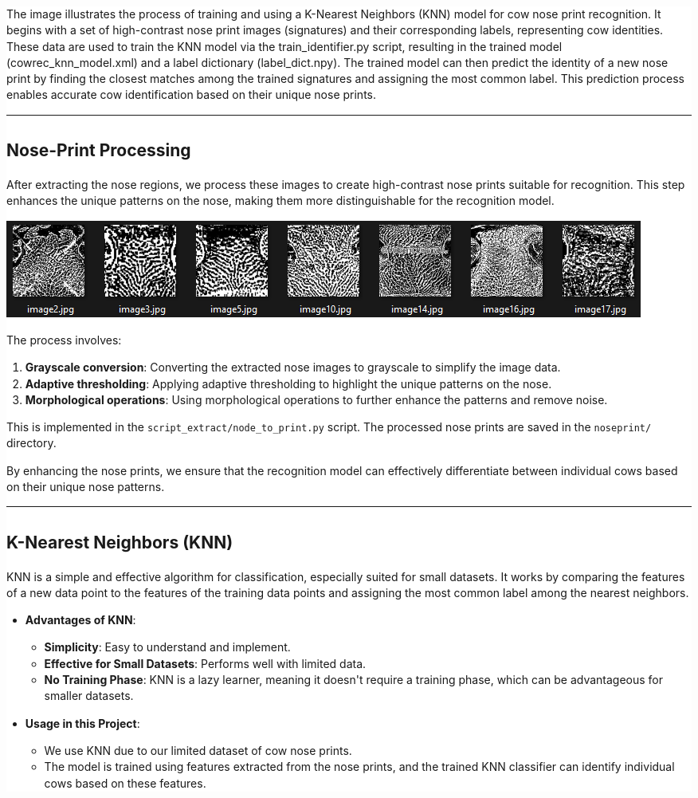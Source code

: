 The image illustrates the process of training and using a K-Nearest Neighbors (KNN) model for cow nose print recognition. It begins with a set of high-contrast nose print images (signatures) and their corresponding labels, representing cow identities. These data are used to train the KNN model via the train_identifier.py script, resulting in the trained model (cowrec_knn_model.xml) and a label dictionary (label_dict.npy). The trained model can then predict the identity of a new nose print by finding the closest matches among the trained signatures and assigning the most common label. This prediction process enables accurate cow identification based on their unique nose prints.

---

## Nose-Print Processing

After extracting the nose regions, we process these images to create high-contrast nose prints suitable for recognition. This step enhances the unique patterns on the nose, making them more distinguishable for the recognition model.

![Alt text](_docs/nose_print_processing.png)

The process involves:
1. **Grayscale conversion**: Converting the extracted nose images to grayscale to simplify the image data.
2. **Adaptive thresholding**: Applying adaptive thresholding to highlight the unique patterns on the nose.
3. **Morphological operations**: Using morphological operations to further enhance the patterns and remove noise.

This is implemented in the `script_extract/node_to_print.py` script. The processed nose prints are saved in the `noseprint/` directory.

By enhancing the nose prints, we ensure that the recognition model can effectively differentiate between individual cows based on their unique nose patterns.

--- 

## K-Nearest Neighbors (KNN)

KNN is a simple and effective algorithm for classification, especially suited for small datasets. It works by comparing the features of a new data point to the features of the training data points and assigning the most common label among the nearest neighbors.

- **Advantages of KNN**:
  - **Simplicity**: Easy to understand and implement.
  - **Effective for Small Datasets**: Performs well with limited data.
  - **No Training Phase**: KNN is a lazy learner, meaning it doesn't require a training phase, which can be advantageous for smaller datasets.

- **Usage in this Project**:
  - We use KNN due to our limited dataset of cow nose prints.
  - The model is trained using features extracted from the nose prints, and the trained KNN classifier can identify individual cows based on these features.
